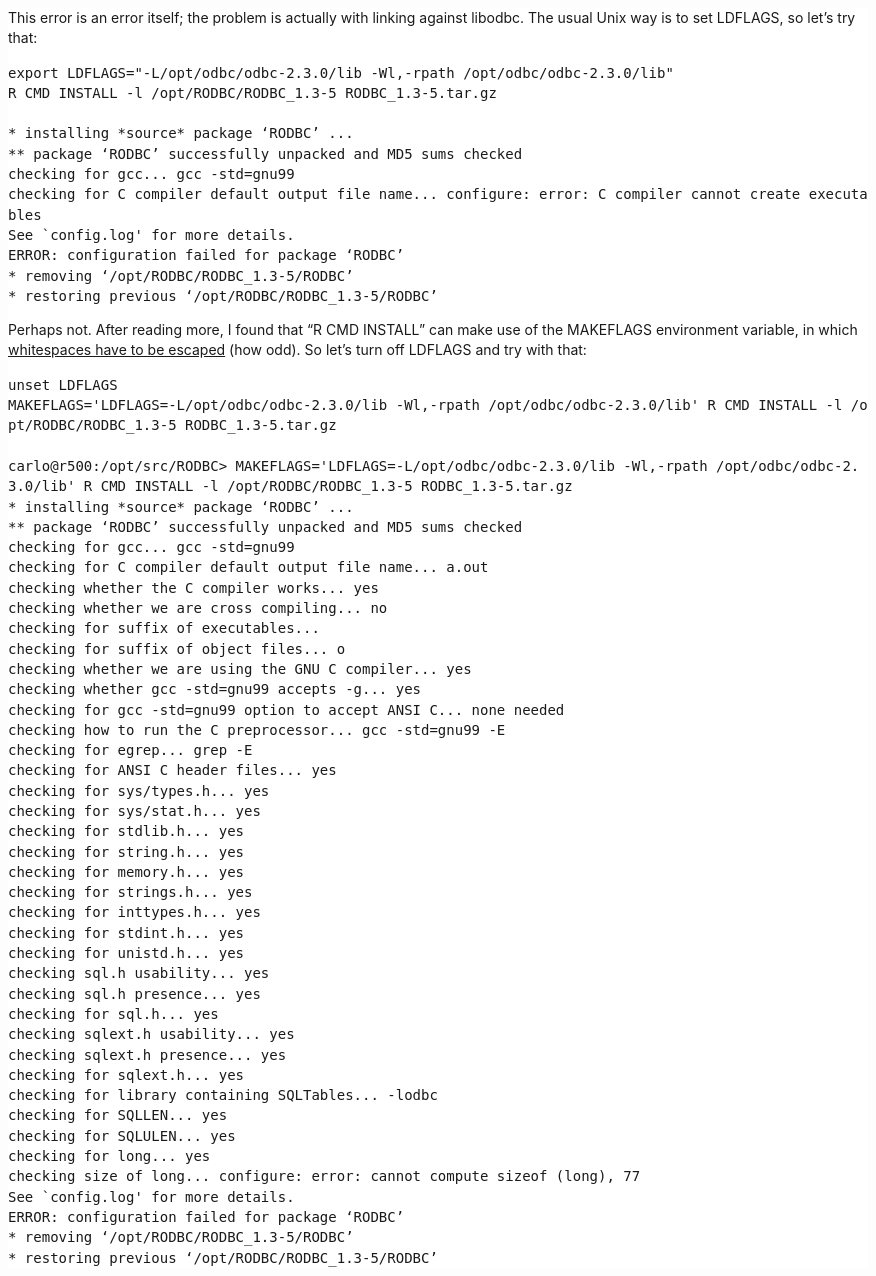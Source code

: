This error is an error itself; the problem is actually with linking against libodbc. The usual Unix way is to set LDFLAGS, so let&#8217;s try that:

<pre>export LDFLAGS="-L/opt/odbc/odbc-2.3.0/lib -Wl,-rpath /opt/odbc/odbc-2.3.0/lib"
R CMD INSTALL -l /opt/RODBC/RODBC_1.3-5 RODBC_1.3-5.tar.gz

* installing *source* package ‘RODBC’ ...
** package ‘RODBC’ successfully unpacked and MD5 sums checked
checking for gcc... gcc -std=gnu99
checking for C compiler default output file name... configure: error: C compiler cannot create executables
See `config.log' for more details.
ERROR: configuration failed for package ‘RODBC’
* removing ‘/opt/RODBC/RODBC_1.3-5/RODBC’
* restoring previous ‘/opt/RODBC/RODBC_1.3-5/RODBC’
</pre>

Perhaps not. After reading more, I found that &#8220;R CMD INSTALL&#8221; can make use of the MAKEFLAGS environment variable, in which [whitespaces have to be escaped](https://stat.ethz.ch/pipermail/r-help/2002-June/022393.html) (how odd). So let&#8217;s turn off LDFLAGS and try with that:

<pre>unset LDFLAGS
MAKEFLAGS='LDFLAGS=-L/opt/odbc/odbc-2.3.0/lib -Wl,-rpath /opt/odbc/odbc-2.3.0/lib' R CMD INSTALL -l /opt/RODBC/RODBC_1.3-5 RODBC_1.3-5.tar.gz

carlo@r500:/opt/src/RODBC&gt; MAKEFLAGS='LDFLAGS=-L/opt/odbc/odbc-2.3.0/lib -Wl,-rpath /opt/odbc/odbc-2.3.0/lib' R CMD INSTALL -l /opt/RODBC/RODBC_1.3-5 RODBC_1.3-5.tar.gz
* installing *source* package ‘RODBC’ ...
** package ‘RODBC’ successfully unpacked and MD5 sums checked
checking for gcc... gcc -std=gnu99
checking for C compiler default output file name... a.out
checking whether the C compiler works... yes
checking whether we are cross compiling... no
checking for suffix of executables...
checking for suffix of object files... o
checking whether we are using the GNU C compiler... yes
checking whether gcc -std=gnu99 accepts -g... yes
checking for gcc -std=gnu99 option to accept ANSI C... none needed
checking how to run the C preprocessor... gcc -std=gnu99 -E
checking for egrep... grep -E
checking for ANSI C header files... yes
checking for sys/types.h... yes
checking for sys/stat.h... yes
checking for stdlib.h... yes
checking for string.h... yes
checking for memory.h... yes
checking for strings.h... yes
checking for inttypes.h... yes
checking for stdint.h... yes
checking for unistd.h... yes
checking sql.h usability... yes
checking sql.h presence... yes
checking for sql.h... yes
checking sqlext.h usability... yes
checking sqlext.h presence... yes
checking for sqlext.h... yes
checking for library containing SQLTables... -lodbc
checking for SQLLEN... yes
checking for SQLULEN... yes
checking for long... yes
checking size of long... configure: error: cannot compute sizeof (long), 77
See `config.log' for more details.
ERROR: configuration failed for package ‘RODBC’
* removing ‘/opt/RODBC/RODBC_1.3-5/RODBC’
* restoring previous ‘/opt/RODBC/RODBC_1.3-5/RODBC’
</pre>